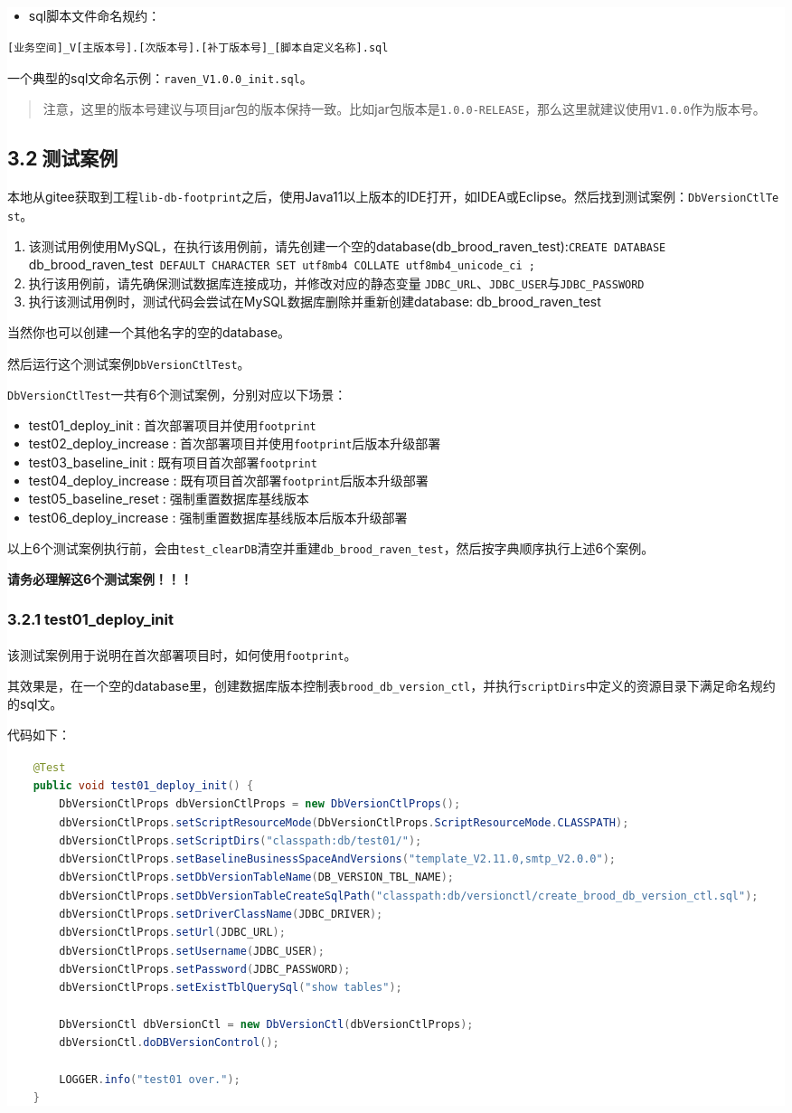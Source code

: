 
- sql脚本文件命名规约：

```
[业务空间]_V[主版本号].[次版本号].[补丁版本号]_[脚本自定义名称].sql
```

一个典型的sql文命名示例：`raven_V1.0.0_init.sql`。
> 注意，这里的版本号建议与项目jar包的版本保持一致。比如jar包版本是`1.0.0-RELEASE`，那么这里就建议使用`V1.0.0`作为版本号。

## 3.2 测试案例
本地从gitee获取到工程`lib-db-footprint`之后，使用Java11以上版本的IDE打开，如IDEA或Eclipse。然后找到测试案例：`DbVersionCtlTest`。

1. 该测试用例使用MySQL，在执行该用例前，请先创建一个空的database(db_brood_raven_test):`CREATE DATABASE `db_brood_raven_test` DEFAULT CHARACTER SET utf8mb4 COLLATE utf8mb4_unicode_ci ;`
2. 执行该用例前，请先确保测试数据库连接成功，并修改对应的静态变量 `JDBC_URL`、`JDBC_USER`与`JDBC_PASSWORD`
3. 执行该测试用例时，测试代码会尝试在MySQL数据库删除并重新创建database: db_brood_raven_test


当然你也可以创建一个其他名字的空的database。

然后运行这个测试案例`DbVersionCtlTest`。

`DbVersionCtlTest`一共有6个测试案例，分别对应以下场景：
- test01_deploy_init : 首次部署项目并使用`footprint`
- test02_deploy_increase : 首次部署项目并使用`footprint`后版本升级部署
- test03_baseline_init : 既有项目首次部署`footprint`
- test04_deploy_increase : 既有项目首次部署`footprint`后版本升级部署
- test05_baseline_reset : 强制重置数据库基线版本
- test06_deploy_increase : 强制重置数据库基线版本后版本升级部署

以上6个测试案例执行前，会由`test_clearDB`清空并重建`db_brood_raven_test`，然后按字典顺序执行上述6个案例。

**请务必理解这6个测试案例！！！**

### 3.2.1 test01_deploy_init
该测试案例用于说明在首次部署项目时，如何使用`footprint`。

其效果是，在一个空的database里，创建数据库版本控制表`brood_db_version_ctl`，并执行`scriptDirs`中定义的资源目录下满足命名规约的sql文。

代码如下：
```java
    @Test
    public void test01_deploy_init() {
        DbVersionCtlProps dbVersionCtlProps = new DbVersionCtlProps();
        dbVersionCtlProps.setScriptResourceMode(DbVersionCtlProps.ScriptResourceMode.CLASSPATH);
        dbVersionCtlProps.setScriptDirs("classpath:db/test01/");
        dbVersionCtlProps.setBaselineBusinessSpaceAndVersions("template_V2.11.0,smtp_V2.0.0");
        dbVersionCtlProps.setDbVersionTableName(DB_VERSION_TBL_NAME);
        dbVersionCtlProps.setDbVersionTableCreateSqlPath("classpath:db/versionctl/create_brood_db_version_ctl.sql");
        dbVersionCtlProps.setDriverClassName(JDBC_DRIVER);
        dbVersionCtlProps.setUrl(JDBC_URL);
        dbVersionCtlProps.setUsername(JDBC_USER);
        dbVersionCtlProps.setPassword(JDBC_PASSWORD);
        dbVersionCtlProps.setExistTblQuerySql("show tables");

        DbVersionCtl dbVersionCtl = new DbVersionCtl(dbVersionCtlProps);
        dbVersionCtl.doDBVersionControl();

        LOGGER.info("test01 over.");
    }
```
